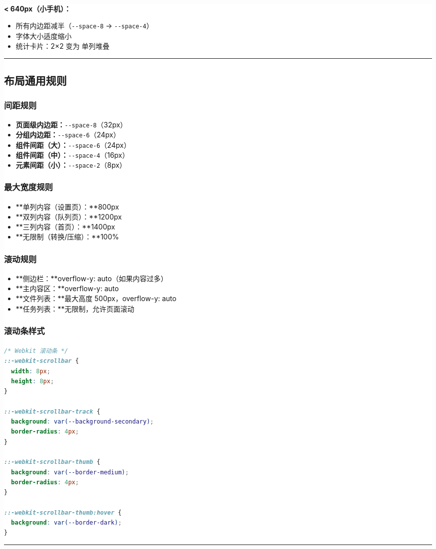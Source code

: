 **< 640px（小手机）：**
- 所有内边距减半（`--space-8` → `--space-4`）
- 字体大小适度缩小
- 统计卡片：2×2 变为 单列堆叠

---

## 布局通用规则

### 间距规则

- **页面级内边距：**`--space-8`（32px）
- **分组内边距：**`--space-6`（24px）
- **组件间距（大）：**`--space-6`（24px）
- **组件间距（中）：**`--space-4`（16px）
- **元素间距（小）：**`--space-2`（8px）

### 最大宽度规则

- **单列内容（设置页）：**800px
- **双列内容（队列页）：**1200px
- **三列内容（首页）：**1400px
- **无限制（转换/压缩）：**100%

### 滚动规则

- **侧边栏：**overflow-y: auto（如果内容过多）
- **主内容区：**overflow-y: auto
- **文件列表：**最大高度 500px，overflow-y: auto
- **任务列表：**无限制，允许页面滚动

### 滚动条样式

```css
/* Webkit 滚动条 */
::-webkit-scrollbar {
  width: 8px;
  height: 8px;
}

::-webkit-scrollbar-track {
  background: var(--background-secondary);
  border-radius: 4px;
}

::-webkit-scrollbar-thumb {
  background: var(--border-medium);
  border-radius: 4px;
}

::-webkit-scrollbar-thumb:hover {
  background: var(--border-dark);
}
```

---